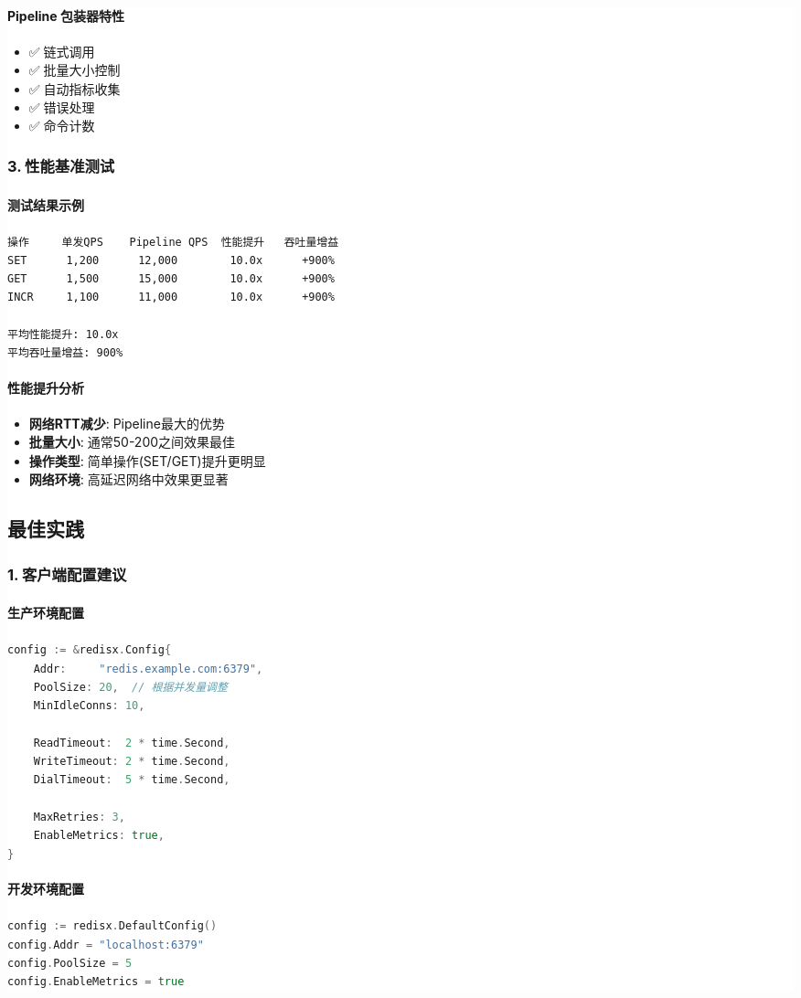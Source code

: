 ```go
```

#### Pipeline 包装器特性
- ✅ 链式调用
- ✅ 批量大小控制
- ✅ 自动指标收集
- ✅ 错误处理
- ✅ 命令计数

### 3. 性能基准测试

#### 测试结果示例
```
操作     单发QPS    Pipeline QPS  性能提升   吞吐量增益
SET      1,200      12,000        10.0x      +900%
GET      1,500      15,000        10.0x      +900%
INCR     1,100      11,000        10.0x      +900%

平均性能提升: 10.0x
平均吞吐量增益: 900%
```

#### 性能提升分析
- **网络RTT减少**: Pipeline最大的优势
- **批量大小**: 通常50-200之间效果最佳
- **操作类型**: 简单操作(SET/GET)提升更明显
- **网络环境**: 高延迟网络中效果更显著

## 最佳实践

### 1. 客户端配置建议

#### 生产环境配置
```go
config := &redisx.Config{
    Addr:     "redis.example.com:6379",
    PoolSize: 20,  // 根据并发量调整
    MinIdleConns: 10,
    
    ReadTimeout:  2 * time.Second,
    WriteTimeout: 2 * time.Second,
    DialTimeout:  5 * time.Second,
    
    MaxRetries: 3,
    EnableMetrics: true,
}
```

#### 开发环境配置
```go
config := redisx.DefaultConfig()
config.Addr = "localhost:6379"
config.PoolSize = 5
config.EnableMetrics = true
```
